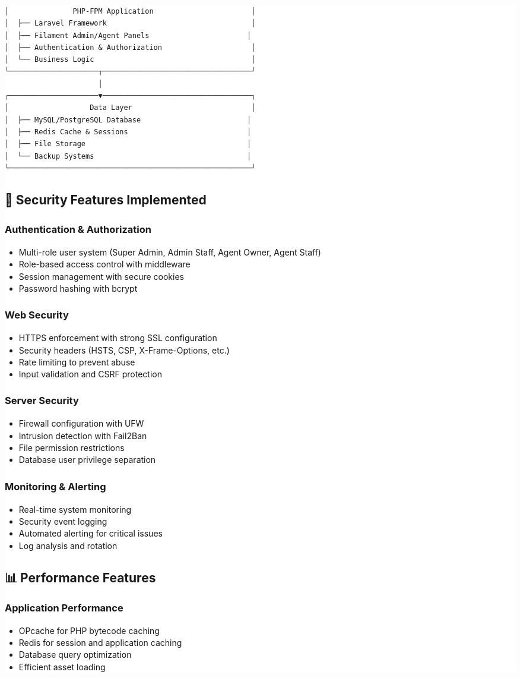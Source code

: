```
│               PHP-FPM Application                       │
│  ├── Laravel Framework                                  │
│  ├── Filament Admin/Agent Panels                       │
│  ├── Authentication & Authorization                     │
│  └── Business Logic                                     │
└─────────────────────┬───────────────────────────────────┘
                      │
┌─────────────────────▼───────────────────────────────────┐
│                   Data Layer                            │
│  ├── MySQL/PostgreSQL Database                         │
│  ├── Redis Cache & Sessions                            │
│  ├── File Storage                                      │
│  └── Backup Systems                                    │
└─────────────────────────────────────────────────────────┘
```

## 🔐 **Security Features Implemented**

### **Authentication & Authorization**
- Multi-role user system (Super Admin, Admin Staff, Agent Owner, Agent Staff)
- Role-based access control with middleware
- Session management with secure cookies
- Password hashing with bcrypt

### **Web Security**
- HTTPS enforcement with strong SSL configuration
- Security headers (HSTS, CSP, X-Frame-Options, etc.)
- Rate limiting to prevent abuse
- Input validation and CSRF protection

### **Server Security**
- Firewall configuration with UFW
- Intrusion detection with Fail2Ban
- File permission restrictions
- Database user privilege separation

### **Monitoring & Alerting**
- Real-time system monitoring
- Security event logging
- Automated alerting for critical issues
- Log analysis and rotation

## 📊 **Performance Features**

### **Application Performance**
- OPcache for PHP bytecode caching
- Redis for session and application caching
- Database query optimization
- Efficient asset loading
